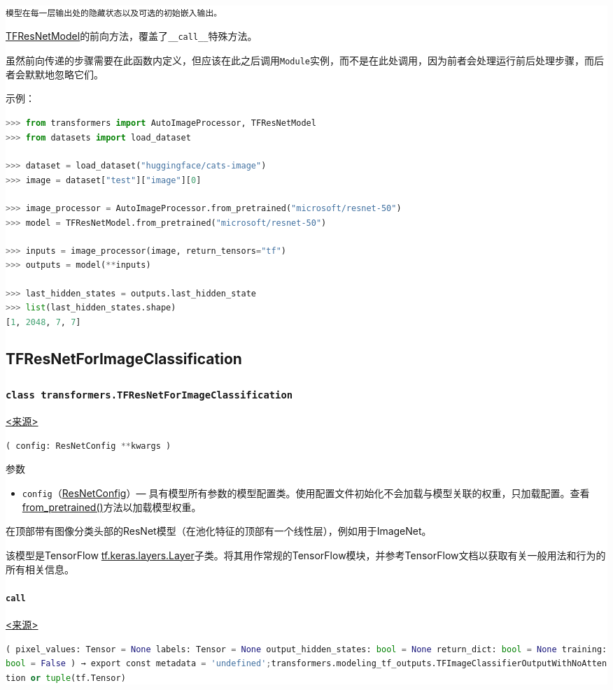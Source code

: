     模型在每一层输出处的隐藏状态以及可选的初始嵌入输出。

[TFResNetModel](/docs/transformers/v4.37.2/en/model_doc/resnet#transformers.TFResNetModel)的前向方法，覆盖了`__call__`特殊方法。

虽然前向传递的步骤需要在此函数内定义，但应该在此之后调用`Module`实例，而不是在此处调用，因为前者会处理运行前后处理步骤，而后者会默默地忽略它们。

示例：

```py
>>> from transformers import AutoImageProcessor, TFResNetModel
>>> from datasets import load_dataset

>>> dataset = load_dataset("huggingface/cats-image")
>>> image = dataset["test"]["image"][0]

>>> image_processor = AutoImageProcessor.from_pretrained("microsoft/resnet-50")
>>> model = TFResNetModel.from_pretrained("microsoft/resnet-50")

>>> inputs = image_processor(image, return_tensors="tf")
>>> outputs = model(**inputs)

>>> last_hidden_states = outputs.last_hidden_state
>>> list(last_hidden_states.shape)
[1, 2048, 7, 7]
```

## TFResNetForImageClassification

### `class transformers.TFResNetForImageClassification`

[<来源>](https://github.com/huggingface/transformers/blob/v4.37.2/src/transformers/models/resnet/modeling_tf_resnet.py#L519)

```py
( config: ResNetConfig **kwargs )
```

参数

+   `config`（[ResNetConfig](/docs/transformers/v4.37.2/en/model_doc/resnet#transformers.ResNetConfig)）— 具有模型所有参数的模型配置类。使用配置文件初始化不会加载与模型关联的权重，只加载配置。查看[from_pretrained()](/docs/transformers/v4.37.2/en/main_classes/model#transformers.TFPreTrainedModel.from_pretrained)方法以加载模型权重。

在顶部带有图像分类头部的ResNet模型（在池化特征的顶部有一个线性层），例如用于ImageNet。

该模型是TensorFlow [tf.keras.layers.Layer](https://www.tensorflow.org/api_docs/python/tf/keras/layers/Layer)子类。将其用作常规的TensorFlow模块，并参考TensorFlow文档以获取有关一般用法和行为的所有相关信息。

#### `call`

[<来源>](https://github.com/huggingface/transformers/blob/v4.37.2/src/transformers/models/resnet/modeling_tf_resnet.py#L544)

```py
( pixel_values: Tensor = None labels: Tensor = None output_hidden_states: bool = None return_dict: bool = None training: bool = False ) → export const metadata = 'undefined';transformers.modeling_tf_outputs.TFImageClassifierOutputWithNoAttention or tuple(tf.Tensor)
```

